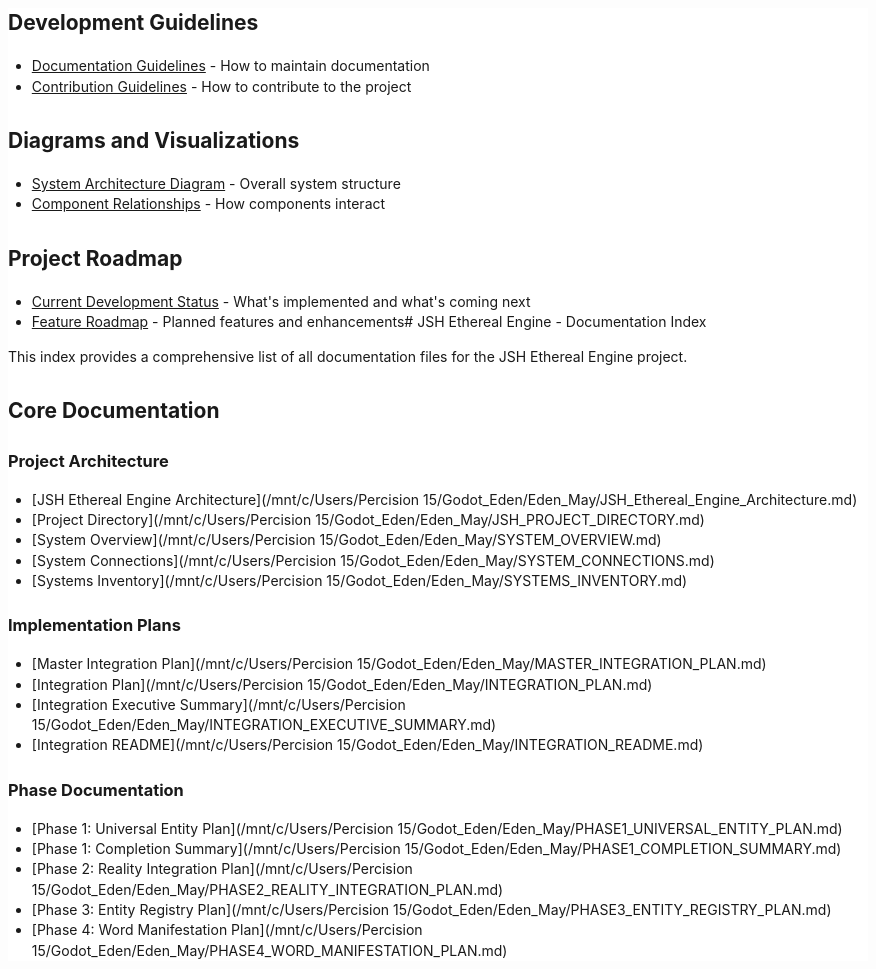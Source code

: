 ## Development Guidelines

- [Documentation Guidelines](DOCUMENTATION_GUIDELINES.md) - How to maintain documentation
- [Contribution Guidelines](CONTRIBUTION_GUIDELINES.md) - How to contribute to the project

## Diagrams and Visualizations

- [System Architecture Diagram](diagrams/system_architecture.md) - Overall system structure
- [Component Relationships](diagrams/component_relationships.md) - How components interact

## Project Roadmap

- [Current Development Status](CURRENT_STATUS.md) - What's implemented and what's coming next
- [Feature Roadmap](ROADMAP.md) - Planned features and enhancements# JSH Ethereal Engine - Documentation Index

This index provides a comprehensive list of all documentation files for the JSH Ethereal Engine project.

## Core Documentation

### Project Architecture
- [JSH Ethereal Engine Architecture](/mnt/c/Users/Percision 15/Godot_Eden/Eden_May/JSH_Ethereal_Engine_Architecture.md)
- [Project Directory](/mnt/c/Users/Percision 15/Godot_Eden/Eden_May/JSH_PROJECT_DIRECTORY.md)
- [System Overview](/mnt/c/Users/Percision 15/Godot_Eden/Eden_May/SYSTEM_OVERVIEW.md)
- [System Connections](/mnt/c/Users/Percision 15/Godot_Eden/Eden_May/SYSTEM_CONNECTIONS.md)
- [Systems Inventory](/mnt/c/Users/Percision 15/Godot_Eden/Eden_May/SYSTEMS_INVENTORY.md)

### Implementation Plans
- [Master Integration Plan](/mnt/c/Users/Percision 15/Godot_Eden/Eden_May/MASTER_INTEGRATION_PLAN.md)
- [Integration Plan](/mnt/c/Users/Percision 15/Godot_Eden/Eden_May/INTEGRATION_PLAN.md)
- [Integration Executive Summary](/mnt/c/Users/Percision 15/Godot_Eden/Eden_May/INTEGRATION_EXECUTIVE_SUMMARY.md)
- [Integration README](/mnt/c/Users/Percision 15/Godot_Eden/Eden_May/INTEGRATION_README.md)

### Phase Documentation
- [Phase 1: Universal Entity Plan](/mnt/c/Users/Percision 15/Godot_Eden/Eden_May/PHASE1_UNIVERSAL_ENTITY_PLAN.md)
- [Phase 1: Completion Summary](/mnt/c/Users/Percision 15/Godot_Eden/Eden_May/PHASE1_COMPLETION_SUMMARY.md)
- [Phase 2: Reality Integration Plan](/mnt/c/Users/Percision 15/Godot_Eden/Eden_May/PHASE2_REALITY_INTEGRATION_PLAN.md)
- [Phase 3: Entity Registry Plan](/mnt/c/Users/Percision 15/Godot_Eden/Eden_May/PHASE3_ENTITY_REGISTRY_PLAN.md)
- [Phase 4: Word Manifestation Plan](/mnt/c/Users/Percision 15/Godot_Eden/Eden_May/PHASE4_WORD_MANIFESTATION_PLAN.md)

